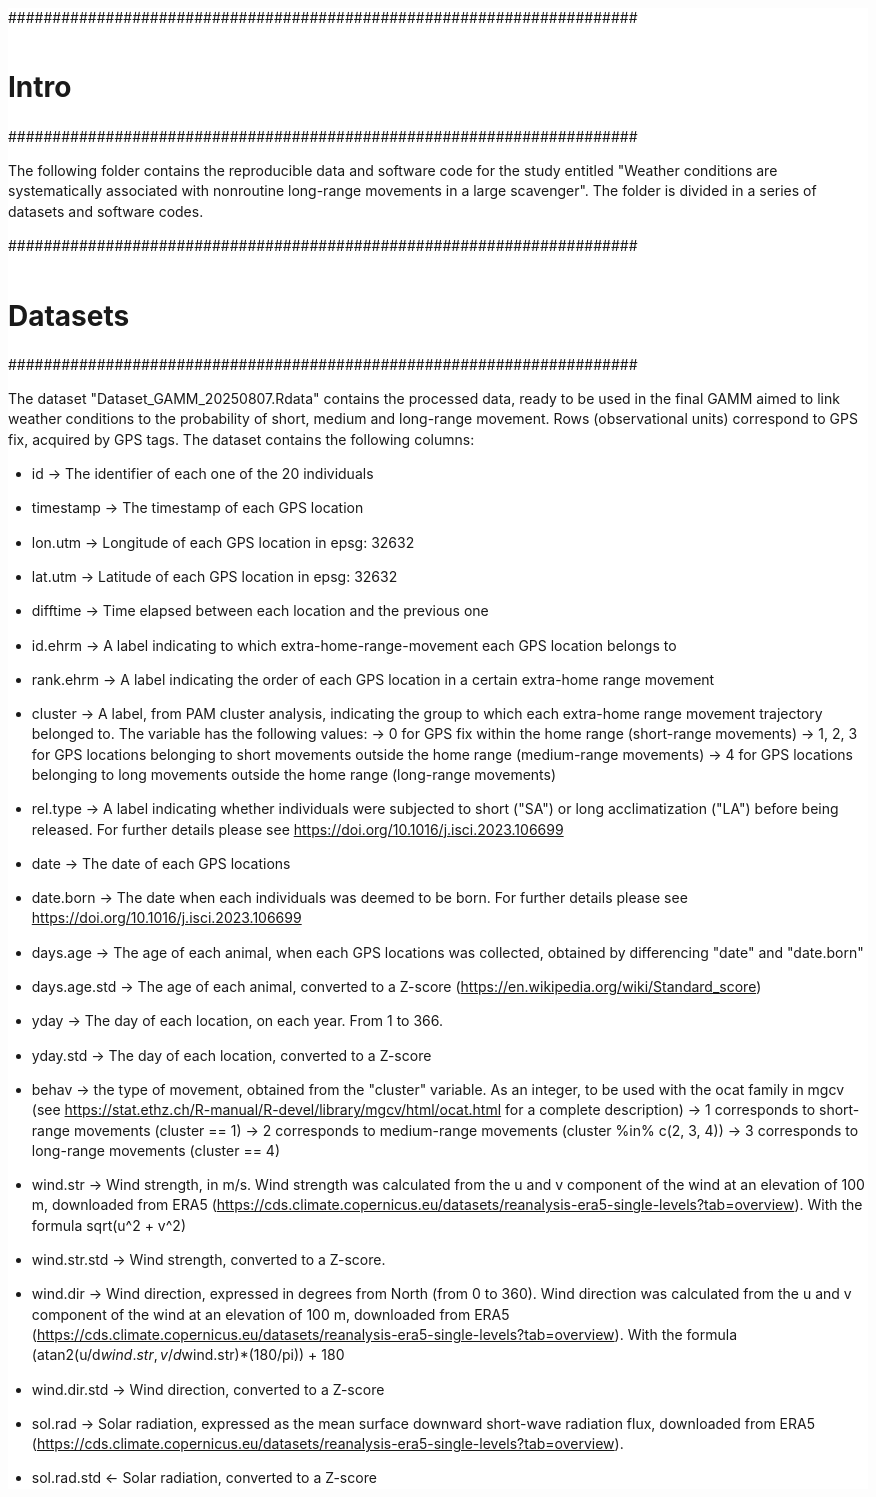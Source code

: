 #######################################################################
# Intro
#######################################################################

The following folder contains the reproducible data and software code for the study entitled "Weather conditions are systematically associated with nonroutine long-range movements in a large scavenger". The folder is divided in a series of datasets and software codes.

#######################################################################
# Datasets
#######################################################################

The dataset "Dataset_GAMM_20250807.Rdata" contains the processed data, ready to be used in the final GAMM aimed to link weather conditions to the probability of short, medium and long-range movement. Rows (observational units) correspond to GPS fix, acquired by GPS tags. 
The dataset contains the following columns:
- id -> The identifier of each one of the 20 individuals
- timestamp -> The timestamp of each GPS location
- lon.utm -> Longitude of each GPS location in epsg: 32632
- lat.utm -> Latitude of each GPS location in epsg: 32632
- difftime -> Time elapsed between each location and the previous one
- id.ehrm -> A label indicating to which extra-home-range-movement each GPS location belongs to
- rank.ehrm -> A label indicating the order of each GPS location in a certain extra-home range movement
- cluster -> A label, from PAM cluster analysis, indicating the group to which each extra-home range movement trajectory belonged to. The variable has the following values:
	-> 0 for GPS fix within the home range (short-range movements)
	-> 1, 2, 3 for GPS locations belonging to short movements outside the home range (medium-range movements)
	-> 4 for GPS locations belonging to long movements outside the home range (long-range movements)

- rel.type -> A label indicating whether individuals were subjected to short ("SA") or long acclimatization ("LA") before being released. For further details please see https://doi.org/10.1016/j.isci.2023.106699
- date -> The date of each GPS locations
- date.born -> The date when each individuals was deemed to be born. For further details please see https://doi.org/10.1016/j.isci.2023.106699
- days.age -> The age of each animal, when each GPS locations was collected, obtained by differencing "date" and "date.born"
- days.age.std -> The age of each animal, converted to a Z-score (https://en.wikipedia.org/wiki/Standard_score)
- yday -> The day of each location, on each year. From 1 to 366.
- yday.std -> The day of each location, converted to a Z-score
- behav -> the type of movement, obtained from the "cluster" variable. As an integer, to be used with the ocat family in mgcv (see https://stat.ethz.ch/R-manual/R-devel/library/mgcv/html/ocat.html for a complete description)
	-> 1 corresponds to short-range movements (cluster == 1)
	-> 2 corresponds to medium-range movements (cluster %in% c(2, 3, 4))
	-> 3 corresponds to long-range movements (cluster == 4)
- wind.str -> Wind strength, in m/s. Wind strength was calculated from the u and v component of the wind at an elevation of 100 m, downloaded from ERA5 (https://cds.climate.copernicus.eu/datasets/reanalysis-era5-single-levels?tab=overview). With the formula sqrt(u^2 + v^2)
- wind.str.std -> Wind strength, converted to a Z-score.
- wind.dir -> Wind direction, expressed in degrees from North (from 0 to 360). Wind direction was calculated from the u and v component of the wind at an elevation of 100 m, downloaded from ERA5 (https://cds.climate.copernicus.eu/datasets/reanalysis-era5-single-levels?tab=overview). With the formula (atan2(u/d$wind.str, v/d$wind.str)*(180/pi)) + 180
- wind.dir.std -> Wind direction, converted to a Z-score
- sol.rad -> Solar radiation, expressed as the mean surface downward short-wave radiation flux, downloaded from ERA5 (https://cds.climate.copernicus.eu/datasets/reanalysis-era5-single-levels?tab=overview).
- sol.rad.std <- Solar radiation, converted to a Z-score

